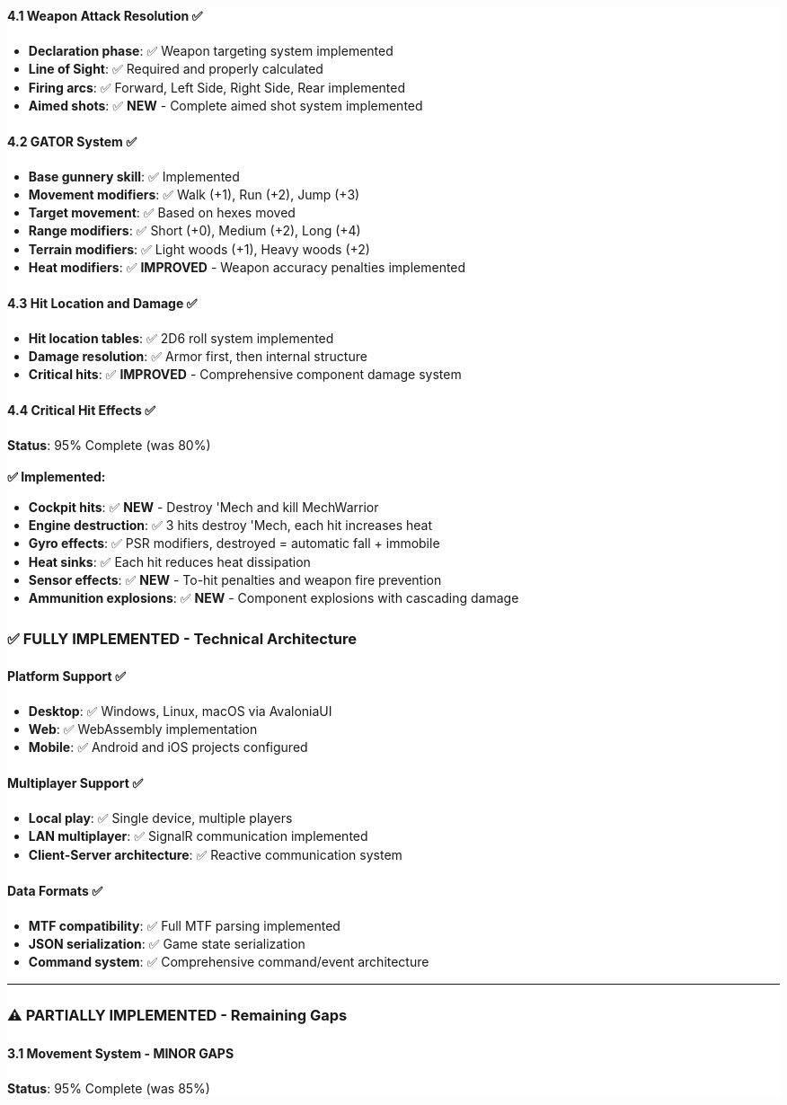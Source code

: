 #### 4.1 Weapon Attack Resolution ✅
- **Declaration phase**: ✅ Weapon targeting system implemented
- **Line of Sight**: ✅ Required and properly calculated
- **Firing arcs**: ✅ Forward, Left Side, Right Side, Rear implemented
- **Aimed shots**: ✅ **NEW** - Complete aimed shot system implemented

#### 4.2 GATOR System ✅
- **Base gunnery skill**: ✅ Implemented
- **Movement modifiers**: ✅ Walk (+1), Run (+2), Jump (+3)
- **Target movement**: ✅ Based on hexes moved
- **Range modifiers**: ✅ Short (+0), Medium (+2), Long (+4)
- **Terrain modifiers**: ✅ Light woods (+1), Heavy woods (+2)
- **Heat modifiers**: ✅ **IMPROVED** - Weapon accuracy penalties implemented

#### 4.3 Hit Location and Damage ✅
- **Hit location tables**: ✅ 2D6 roll system implemented
- **Damage resolution**: ✅ Armor first, then internal structure
- **Critical hits**: ✅ **IMPROVED** - Comprehensive component damage system

#### 4.4 Critical Hit Effects ✅
**Status**: 95% Complete (was 80%)

**✅ Implemented:**
- **Cockpit hits**: ✅ **NEW** - Destroy 'Mech and kill MechWarrior
- **Engine destruction**: ✅ 3 hits destroy 'Mech, each hit increases heat
- **Gyro effects**: ✅ PSR modifiers, destroyed = automatic fall + immobile
- **Heat sinks**: ✅ Each hit reduces heat dissipation
- **Sensor effects**: ✅ **NEW** - To-hit penalties and weapon fire prevention
- **Ammunition explosions**: ✅ **NEW** - Component explosions with cascading damage

### ✅ **FULLY IMPLEMENTED** - Technical Architecture

#### Platform Support ✅
- **Desktop**: ✅ Windows, Linux, macOS via AvaloniaUI
- **Web**: ✅ WebAssembly implementation
- **Mobile**: ✅ Android and iOS projects configured

#### Multiplayer Support ✅
- **Local play**: ✅ Single device, multiple players
- **LAN multiplayer**: ✅ SignalR communication implemented
- **Client-Server architecture**: ✅ Reactive communication system

#### Data Formats ✅
- **MTF compatibility**: ✅ Full MTF parsing implemented
- **JSON serialization**: ✅ Game state serialization
- **Command system**: ✅ Comprehensive command/event architecture

---

### ⚠️ **PARTIALLY IMPLEMENTED** - Remaining Gaps

#### 3.1 Movement System - **MINOR GAPS**
**Status**: 95% Complete (was 85%)
